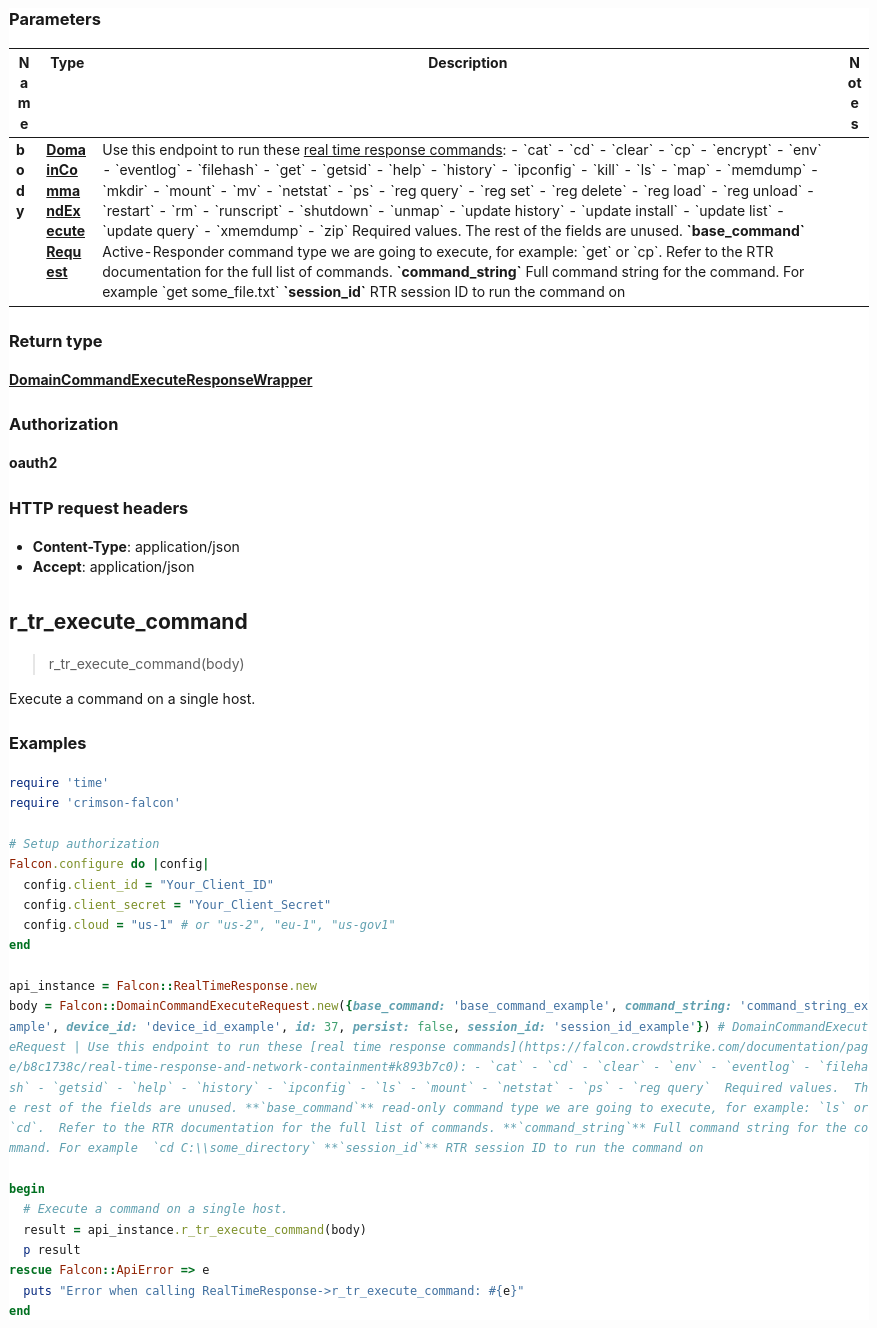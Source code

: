 ### Parameters

| Name | Type | Description | Notes |
| ---- | ---- | ----------- | ----- |
| **body** | [**DomainCommandExecuteRequest**](DomainCommandExecuteRequest.md) | Use this endpoint to run these [real time response commands](https://falcon.crowdstrike.com/documentation/page/b8c1738c/real-time-response-and-network-containment#k893b7c0): - &#x60;cat&#x60; - &#x60;cd&#x60; - &#x60;clear&#x60; - &#x60;cp&#x60; - &#x60;encrypt&#x60; - &#x60;env&#x60; - &#x60;eventlog&#x60; - &#x60;filehash&#x60; - &#x60;get&#x60; - &#x60;getsid&#x60; - &#x60;help&#x60; - &#x60;history&#x60; - &#x60;ipconfig&#x60; - &#x60;kill&#x60; - &#x60;ls&#x60; - &#x60;map&#x60; - &#x60;memdump&#x60; - &#x60;mkdir&#x60; - &#x60;mount&#x60; - &#x60;mv&#x60; - &#x60;netstat&#x60; - &#x60;ps&#x60; - &#x60;reg query&#x60; - &#x60;reg set&#x60; - &#x60;reg delete&#x60; - &#x60;reg load&#x60; - &#x60;reg unload&#x60; - &#x60;restart&#x60; - &#x60;rm&#x60; - &#x60;runscript&#x60; - &#x60;shutdown&#x60; - &#x60;unmap&#x60; - &#x60;update history&#x60; - &#x60;update install&#x60; - &#x60;update list&#x60; - &#x60;update query&#x60; - &#x60;xmemdump&#x60; - &#x60;zip&#x60;  Required values.  The rest of the fields are unused. **&#x60;base_command&#x60;** Active-Responder command type we are going to execute, for example: &#x60;get&#x60; or &#x60;cp&#x60;.  Refer to the RTR documentation for the full list of commands. **&#x60;command_string&#x60;** Full command string for the command. For example  &#x60;get some_file.txt&#x60; **&#x60;session_id&#x60;** RTR session ID to run the command on |  |

### Return type

[**DomainCommandExecuteResponseWrapper**](DomainCommandExecuteResponseWrapper.md)

### Authorization

**oauth2**

### HTTP request headers

- **Content-Type**: application/json
- **Accept**: application/json


## r_tr_execute_command

> <DomainCommandExecuteResponseWrapper> r_tr_execute_command(body)

Execute a command on a single host.

### Examples

```ruby
require 'time'
require 'crimson-falcon'

# Setup authorization
Falcon.configure do |config|
  config.client_id = "Your_Client_ID"
  config.client_secret = "Your_Client_Secret"
  config.cloud = "us-1" # or "us-2", "eu-1", "us-gov1"
end

api_instance = Falcon::RealTimeResponse.new
body = Falcon::DomainCommandExecuteRequest.new({base_command: 'base_command_example', command_string: 'command_string_example', device_id: 'device_id_example', id: 37, persist: false, session_id: 'session_id_example'}) # DomainCommandExecuteRequest | Use this endpoint to run these [real time response commands](https://falcon.crowdstrike.com/documentation/page/b8c1738c/real-time-response-and-network-containment#k893b7c0): - `cat` - `cd` - `clear` - `env` - `eventlog` - `filehash` - `getsid` - `help` - `history` - `ipconfig` - `ls` - `mount` - `netstat` - `ps` - `reg query`  Required values.  The rest of the fields are unused. **`base_command`** read-only command type we are going to execute, for example: `ls` or `cd`.  Refer to the RTR documentation for the full list of commands. **`command_string`** Full command string for the command. For example  `cd C:\\some_directory` **`session_id`** RTR session ID to run the command on

begin
  # Execute a command on a single host.
  result = api_instance.r_tr_execute_command(body)
  p result
rescue Falcon::ApiError => e
  puts "Error when calling RealTimeResponse->r_tr_execute_command: #{e}"
end
```
